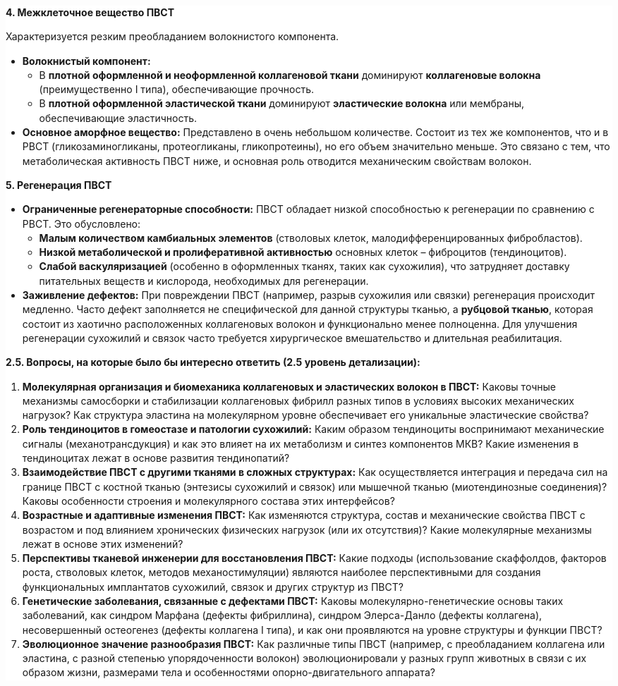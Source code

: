 **4. Межклеточное вещество ПВСТ**

Характеризуется резким преобладанием волокнистого компонента.
*   **Волокнистый компонент:**
    *   В **плотной оформленной и неоформленной коллагеновой ткани** доминируют **коллагеновые волокна** (преимущественно I типа), обеспечивающие прочность.
    *   В **плотной оформленной эластической ткани** доминируют **эластические волокна** или мембраны, обеспечивающие эластичность.
*   **Основное аморфное вещество:** Представлено в очень небольшом количестве. Состоит из тех же компонентов, что и в РВСТ (гликозаминогликаны, протеогликаны, гликопротеины), но его объем значительно меньше. Это связано с тем, что метаболическая активность ПВСТ ниже, и основная роль отводится механическим свойствам волокон.

**5. Регенерация ПВСТ**

*   **Ограниченные регенераторные способности:** ПВСТ обладает низкой способностью к регенерации по сравнению с РВСТ. Это обусловлено:
    *   **Малым количеством камбиальных элементов** (стволовых клеток, малодифференцированных фибробластов).
    *   **Низкой метаболической и пролиферативной активностью** основных клеток – фиброцитов (тендиноцитов).
    *   **Слабой васкуляризацией** (особенно в оформленных тканях, таких как сухожилия), что затрудняет доставку питательных веществ и кислорода, необходимых для регенерации.
*   **Заживление дефектов:** При повреждении ПВСТ (например, разрыв сухожилия или связки) регенерация происходит медленно. Часто дефект заполняется не специфической для данной структуры тканью, а **рубцовой тканью**, которая состоит из хаотично расположенных коллагеновых волокон и функционально менее полноценна. Для улучшения регенерации сухожилий и связок часто требуется хирургическое вмешательство и длительная реабилитация.

**2.5. Вопросы, на которые было бы интересно ответить (2.5 уровень детализации):**

1.  **Молекулярная организация и биомеханика коллагеновых и эластических волокон в ПВСТ:** Каковы точные механизмы самосборки и стабилизации коллагеновых фибрилл разных типов в условиях высоких механических нагрузок? Как структура эластина на молекулярном уровне обеспечивает его уникальные эластические свойства?
2.  **Роль тендиноцитов в гомеостазе и патологии сухожилий:** Каким образом тендиноциты воспринимают механические сигналы (механотрансдукция) и как это влияет на их метаболизм и синтез компонентов МКВ? Какие изменения в тендиноцитах лежат в основе развития тендинопатий?
3.  **Взаимодействие ПВСТ с другими тканями в сложных структурах:** Как осуществляется интеграция и передача сил на границе ПВСТ с костной тканью (энтезисы сухожилий и связок) или мышечной тканью (миотендинозные соединения)? Каковы особенности строения и молекулярного состава этих интерфейсов?
4.  **Возрастные и адаптивные изменения ПВСТ:** Как изменяются структура, состав и механические свойства ПВСТ с возрастом и под влиянием хронических физических нагрузок (или их отсутствия)? Какие молекулярные механизмы лежат в основе этих изменений?
5.  **Перспективы тканевой инженерии для восстановления ПВСТ:** Какие подходы (использование скаффолдов, факторов роста, стволовых клеток, методов механостимуляции) являются наиболее перспективными для создания функциональных имплантатов сухожилий, связок и других структур из ПВСТ?
6.  **Генетические заболевания, связанные с дефектами ПВСТ:** Каковы молекулярно-генетические основы таких заболеваний, как синдром Марфана (дефекты фибриллина), синдром Элерса-Данло (дефекты коллагена), несовершенный остеогенез (дефекты коллагена I типа), и как они проявляются на уровне структуры и функции ПВСТ?
7.  **Эволюционное значение разнообразия ПВСТ:** Как различные типы ПВСТ (например, с преобладанием коллагена или эластина, с разной степенью упорядоченности волокон) эволюционировали у разных групп животных в связи с их образом жизни, размерами тела и особенностями опорно-двигательного аппарата?